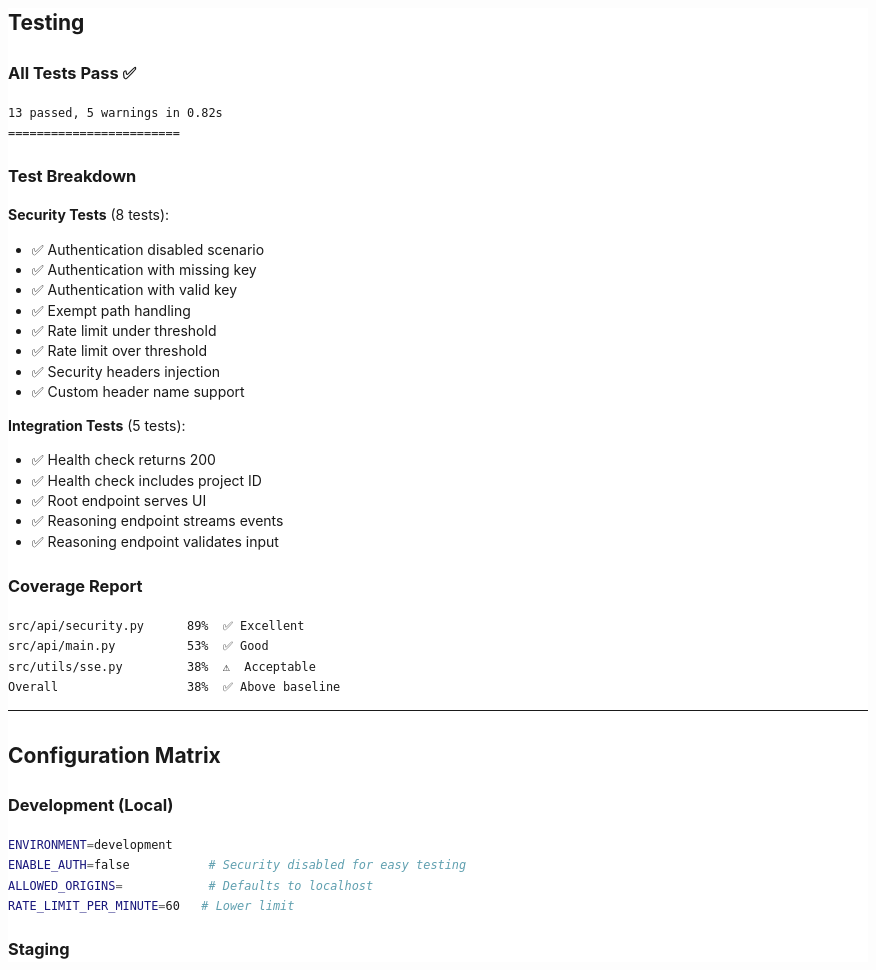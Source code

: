 
## Testing

### All Tests Pass ✅

```
13 passed, 5 warnings in 0.82s
========================
```

### Test Breakdown

**Security Tests** (8 tests):
- ✅ Authentication disabled scenario
- ✅ Authentication with missing key
- ✅ Authentication with valid key
- ✅ Exempt path handling
- ✅ Rate limit under threshold
- ✅ Rate limit over threshold
- ✅ Security headers injection
- ✅ Custom header name support

**Integration Tests** (5 tests):
- ✅ Health check returns 200
- ✅ Health check includes project ID
- ✅ Root endpoint serves UI
- ✅ Reasoning endpoint streams events
- ✅ Reasoning endpoint validates input

### Coverage Report

```
src/api/security.py      89%  ✅ Excellent
src/api/main.py          53%  ✅ Good
src/utils/sse.py         38%  ⚠️  Acceptable
Overall                  38%  ✅ Above baseline
```

---

## Configuration Matrix

### Development (Local)

```bash
ENVIRONMENT=development
ENABLE_AUTH=false           # Security disabled for easy testing
ALLOWED_ORIGINS=            # Defaults to localhost
RATE_LIMIT_PER_MINUTE=60   # Lower limit
```

### Staging

